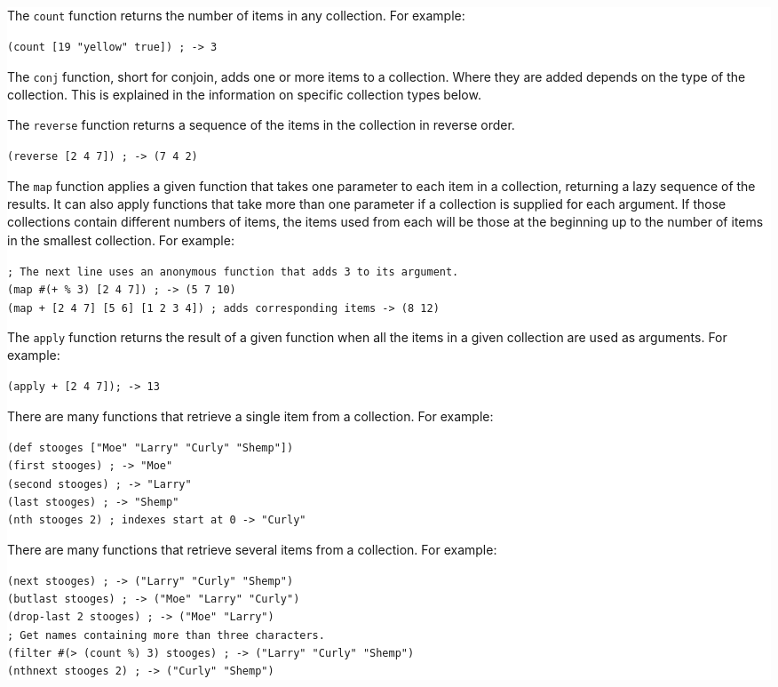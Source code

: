 The `count` function returns the number of items in any collection. For
example:

~~~~ {.clojure}
(count [19 "yellow" true]) ; -> 3
~~~~

The `conj` function, short for conjoin, adds one or more items to a
collection. Where they are added depends on the type of the collection.
This is explained in the information on specific collection types below.

The `reverse` function returns a sequence of the items in the collection
in reverse order.

~~~~ {.clojure}
(reverse [2 4 7]) ; -> (7 4 2)
~~~~

The `map` function applies a given function that takes one parameter to
each item in a collection, returning a lazy sequence of the results. It
can also apply functions that take more than one parameter if a
collection is supplied for each argument. If those collections contain
different numbers of items, the items used from each will be those at
the beginning up to the number of items in the smallest collection. For
example:

~~~~ {.clojure}
; The next line uses an anonymous function that adds 3 to its argument.
(map #(+ % 3) [2 4 7]) ; -> (5 7 10)
(map + [2 4 7] [5 6] [1 2 3 4]) ; adds corresponding items -> (8 12)
~~~~

The `apply` function returns the result of a given function when all the
items in a given collection are used as arguments. For example:

~~~~ {.clojure}
(apply + [2 4 7]); -> 13
~~~~

There are many functions that retrieve a single item from a collection.
For example:

~~~~ {.clojure}
(def stooges ["Moe" "Larry" "Curly" "Shemp"])
(first stooges) ; -> "Moe"
(second stooges) ; -> "Larry"
(last stooges) ; -> "Shemp"
(nth stooges 2) ; indexes start at 0 -> "Curly"
~~~~

There are many functions that retrieve several items from a collection.
For example:

~~~~ {.clojure}
(next stooges) ; -> ("Larry" "Curly" "Shemp")
(butlast stooges) ; -> ("Moe" "Larry" "Curly")
(drop-last 2 stooges) ; -> ("Moe" "Larry")
; Get names containing more than three characters.
(filter #(> (count %) 3) stooges) ; -> ("Larry" "Curly" "Shemp")
(nthnext stooges 2) ; -> ("Curly" "Shemp")
~~~~
